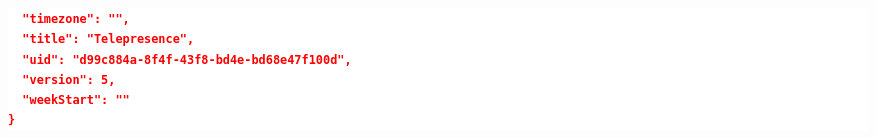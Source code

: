 ```json
  "timezone": "",
  "title": "Telepresence",
  "uid": "d99c884a-8f4f-43f8-bd4e-bd68e47f100d",
  "version": 5,
  "weekStart": ""
}
```
